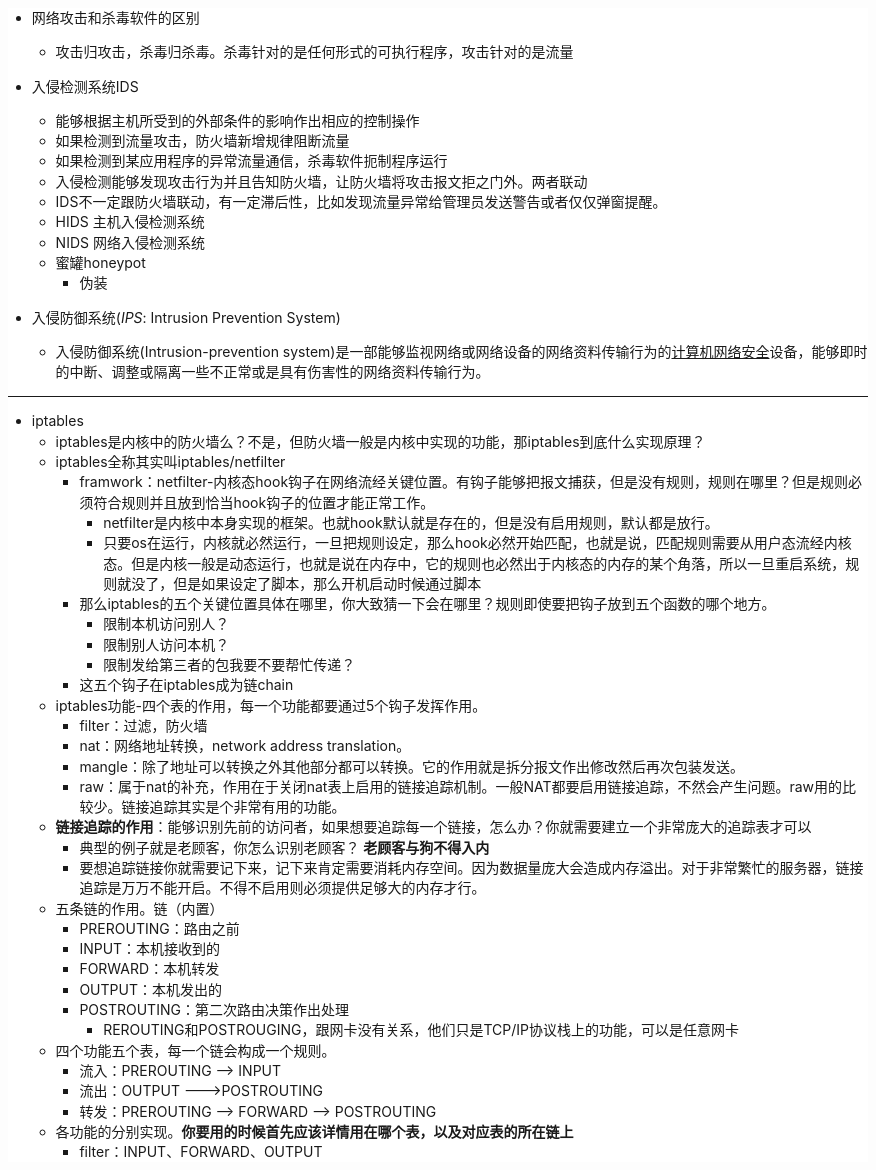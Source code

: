 *   网络攻击和杀毒软件的区别

    *   攻击归攻击，杀毒归杀毒。杀毒针对的是任何形式的可执行程序，攻击针对的是流量

*   入侵检测系统IDS

    *   能够根据主机所受到的外部条件的影响作出相应的控制操作
    *   如果检测到流量攻击，防火墙新增规律阻断流量
    *   如果检测到某应用程序的异常流量通信，杀毒软件扼制程序运行
    *   入侵检测能够发现攻击行为并且告知防火墙，让防火墙将攻击报文拒之门外。两者联动
    *   IDS不一定跟防火墙联动，有一定滞后性，比如发现流量异常给管理员发送警告或者仅仅弹窗提醒。
    *   HIDS 主机入侵检测系统
    *   NIDS 网络入侵检测系统
    *   蜜罐honeypot
        *   伪装

*   入侵防御系统(*IPS*: Intrusion Prevention System)

    *   入侵防御系统(Intrusion-prevention system)是一部能够监视网络或网络设备的网络资料传输行为的[计算机网络安全](https://baike.baidu.com/item/%E8%AE%A1%E7%AE%97%E6%9C%BA%E7%BD%91%E7%BB%9C%E5%AE%89%E5%85%A8/6357)设备，能够即时的中断、调整或隔离一些不正常或是具有伤害性的网络资料传输行为。

    

---

*   iptables
    *   iptables是内核中的防火墙么？不是，但防火墙一般是内核中实现的功能，那iptables到底什么实现原理？
    *   iptables全称其实叫iptables/netfilter
        *   framwork：netfilter-内核态hook钩子在网络流经关键位置。有钩子能够把报文捕获，但是没有规则，规则在哪里？但是规则必须符合规则并且放到恰当hook钩子的位置才能正常工作。
            *   netfilter是内核中本身实现的框架。也就hook默认就是存在的，但是没有启用规则，默认都是放行。
            *   只要os在运行，内核就必然运行，一旦把规则设定，那么hook必然开始匹配，也就是说，匹配规则需要从用户态流经内核态。但是内核一般是动态运行，也就是说在内存中，它的规则也必然出于内核态的内存的某个角落，所以一旦重启系统，规则就没了，但是如果设定了脚本，那么开机启动时候通过脚本
        *   那么iptables的五个关键位置具体在哪里，你大致猜一下会在哪里？规则即使要把钩子放到五个函数的哪个地方。
            *   限制本机访问别人？
            *   限制别人访问本机？
            *   限制发给第三者的包我要不要帮忙传递？
        *   这五个钩子在iptables成为链chain 
    *   iptables功能-四个表的作用，每一个功能都要通过5个钩子发挥作用。
        *   filter：过滤，防火墙
        *   nat：网络地址转换，network address translation。
        *   mangle：除了地址可以转换之外其他部分都可以转换。它的作用就是拆分报文作出修改然后再次包装发送。
        *   raw：属于nat的补充，作用在于关闭nat表上启用的链接追踪机制。一般NAT都要启用链接追踪，不然会产生问题。raw用的比较少。链接追踪其实是个非常有用的功能。
    *   **链接追踪的作用**：能够识别先前的访问者，如果想要追踪每一个链接，怎么办？你就需要建立一个非常庞大的追踪表才可以
        *   典型的例子就是老顾客，你怎么识别老顾客？ **老顾客与狗不得入内**
        *   要想追踪链接你就需要记下来，记下来肯定需要消耗内存空间。因为数据量庞大会造成内存溢出。对于非常繁忙的服务器，链接追踪是万万不能开启。不得不启用则必须提供足够大的内存才行。
    *   五条链的作用。链（内置）
        *   PREROUTING：路由之前
        *   INPUT：本机接收到的
        *   FORWARD：本机转发
        *   OUTPUT：本机发出的
        *   POSTROUTING：第二次路由决策作出处理
            *   REROUTING和POSTROUGING，跟网卡没有关系，他们只是TCP/IP协议栈上的功能，可以是任意网卡
    *   四个功能五个表，每一个链会构成一个规则。
        *   流入：PREROUTING --> INPUT
        *   流出：OUTPUT --->POSTROUTING
        *   转发：PREROUTING --> FORWARD --> POSTROUTING
    *   各功能的分别实现。**你要用的时候首先应该详情用在哪个表，以及对应表的所在链上**
        *   filter：INPUT、FORWARD、OUTPUT